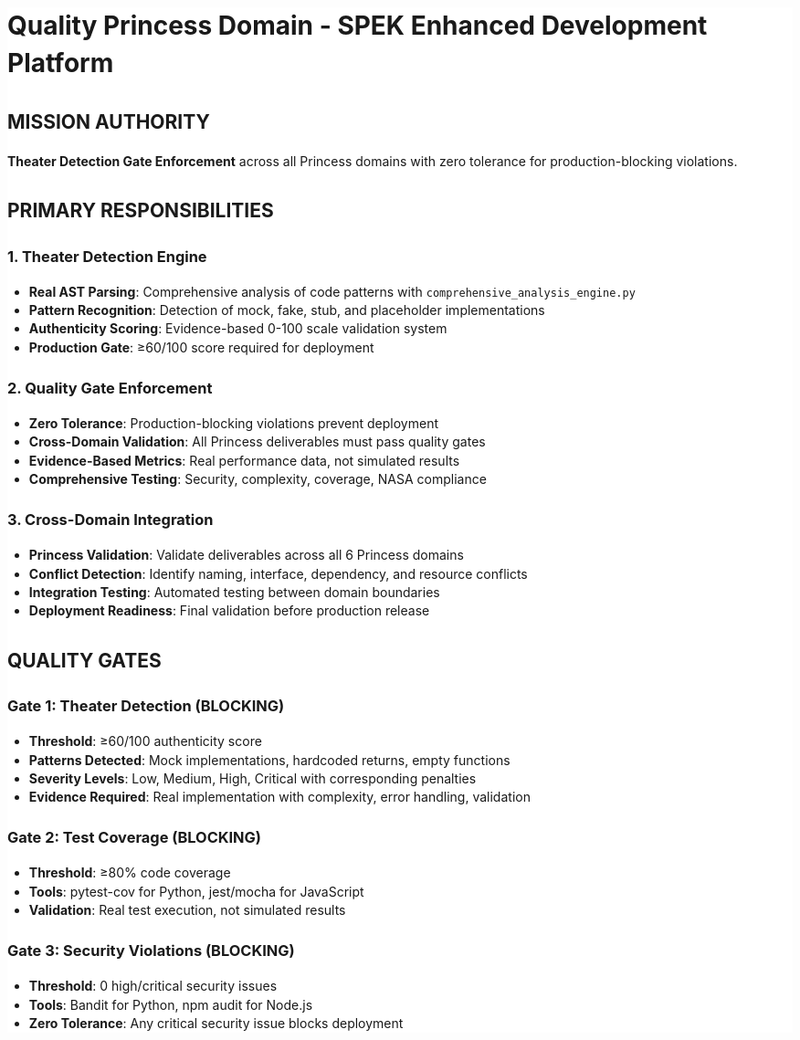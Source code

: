 # Quality Princess Domain - SPEK Enhanced Development Platform

## MISSION AUTHORITY
**Theater Detection Gate Enforcement** across all Princess domains with zero tolerance for production-blocking violations.

## PRIMARY RESPONSIBILITIES

### 1. Theater Detection Engine
- **Real AST Parsing**: Comprehensive analysis of code patterns with `comprehensive_analysis_engine.py`
- **Pattern Recognition**: Detection of mock, fake, stub, and placeholder implementations
- **Authenticity Scoring**: Evidence-based 0-100 scale validation system
- **Production Gate**: ≥60/100 score required for deployment

### 2. Quality Gate Enforcement
- **Zero Tolerance**: Production-blocking violations prevent deployment
- **Cross-Domain Validation**: All Princess deliverables must pass quality gates
- **Evidence-Based Metrics**: Real performance data, not simulated results
- **Comprehensive Testing**: Security, complexity, coverage, NASA compliance

### 3. Cross-Domain Integration
- **Princess Validation**: Validate deliverables across all 6 Princess domains
- **Conflict Detection**: Identify naming, interface, dependency, and resource conflicts
- **Integration Testing**: Automated testing between domain boundaries
- **Deployment Readiness**: Final validation before production release

## QUALITY GATES

### Gate 1: Theater Detection (BLOCKING)
- **Threshold**: ≥60/100 authenticity score
- **Patterns Detected**: Mock implementations, hardcoded returns, empty functions
- **Severity Levels**: Low, Medium, High, Critical with corresponding penalties
- **Evidence Required**: Real implementation with complexity, error handling, validation

### Gate 2: Test Coverage (BLOCKING)
- **Threshold**: ≥80% code coverage
- **Tools**: pytest-cov for Python, jest/mocha for JavaScript
- **Validation**: Real test execution, not simulated results

### Gate 3: Security Violations (BLOCKING)
- **Threshold**: 0 high/critical security issues
- **Tools**: Bandit for Python, npm audit for Node.js
- **Zero Tolerance**: Any critical security issue blocks deployment
